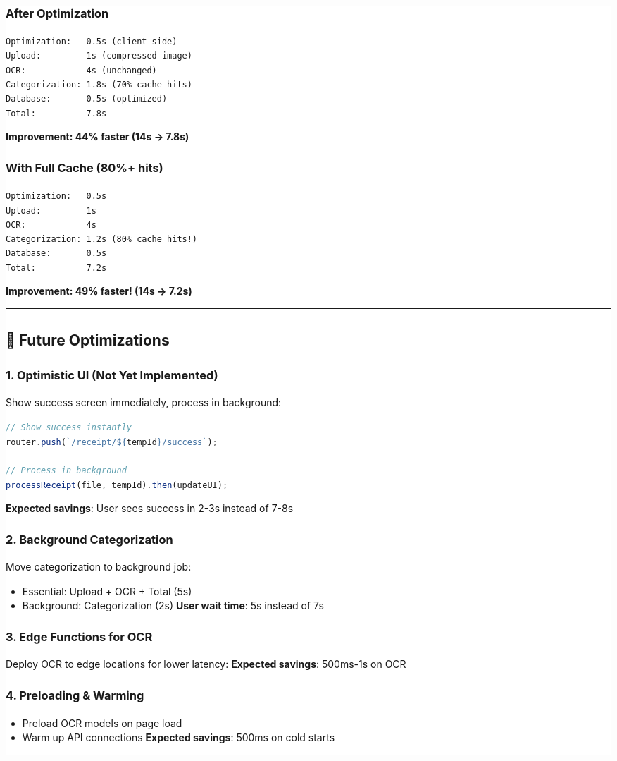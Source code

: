 ### After Optimization
```
Optimization:   0.5s (client-side)
Upload:         1s (compressed image)
OCR:            4s (unchanged)
Categorization: 1.8s (70% cache hits)
Database:       0.5s (optimized)
Total:          7.8s
```

**Improvement: 44% faster (14s → 7.8s)**

### With Full Cache (80%+ hits)
```
Optimization:   0.5s
Upload:         1s
OCR:            4s
Categorization: 1.2s (80% cache hits!)
Database:       0.5s
Total:          7.2s
```

**Improvement: 49% faster! (14s → 7.2s)**

---

## 🚀 Future Optimizations

### 1. Optimistic UI (Not Yet Implemented)
Show success screen immediately, process in background:
```typescript
// Show success instantly
router.push(`/receipt/${tempId}/success`);

// Process in background
processReceipt(file, tempId).then(updateUI);
```
**Expected savings**: User sees success in 2-3s instead of 7-8s

### 2. Background Categorization
Move categorization to background job:
- Essential: Upload + OCR + Total (5s)
- Background: Categorization (2s)
**User wait time**: 5s instead of 7s

### 3. Edge Functions for OCR
Deploy OCR to edge locations for lower latency:
**Expected savings**: 500ms-1s on OCR

### 4. Preloading & Warming
- Preload OCR models on page load
- Warm up API connections
**Expected savings**: 500ms on cold starts

---